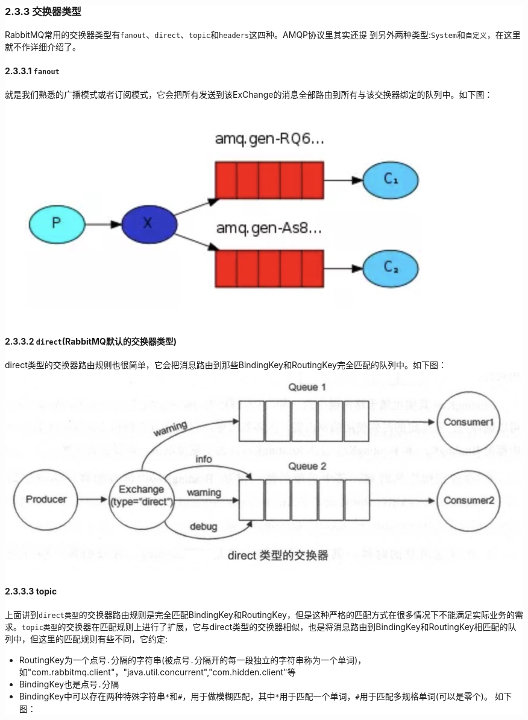 ### 2.3.3 交换器类型
RabbitMQ常用的交换器类型有`fanout`、`direct`、`topic`和`headers`这四种。AMQP协议里其实还提
到另外两种类型:`System`和`自定义`，在这里就不作详细介绍了。
#### 2.3.3.1 `fanout`
就是我们熟悉的广播模式或者订阅模式，它会把所有发送到该ExChange的消息全部路由到所有与该交换器绑定的队列中。如下图：
![fanout](/image/rabbit/mq-fanout.jpg)
#### 2.3.3.2 `direct`(RabbitMQ默认的交换器类型)
direct类型的交换器路由规则也很简单，它会把消息路由到那些BindingKey和RoutingKey完全匹配的队列中。如下图：
![direct](/image/rabbit/mq-direct.jpg)
#### 2.3.3.3 topic
上面讲到`direct类型`的交换器路由规则是完全匹配BindingKey和RoutingKey，但是这种严格的匹配方式在很多情况下不能满足实际业务的需求。`topic类型`的交换器在匹配规则上进行了扩展，它与direct类型的交换器相似，也是将消息路由到BindingKey和RoutingKey相匹配的队列中，但这里的匹配规则有些不同，它约定:
- RoutingKey为一个点号`.`分隔的字符串(被点号`.`分隔开的每一段独立的字符串称为一个单词)，如"com.rabbitmq.client"，"java.util.concurrent","com.hidden.client"等
- BindingKey也是点号`.`分隔
- BindingKey中可以存在两种特殊字符串`*`和`#`，用于做模糊匹配，其中`*`用于匹配一个单词，`#`用于匹配多规格单词(可以是零个)。
如下图：